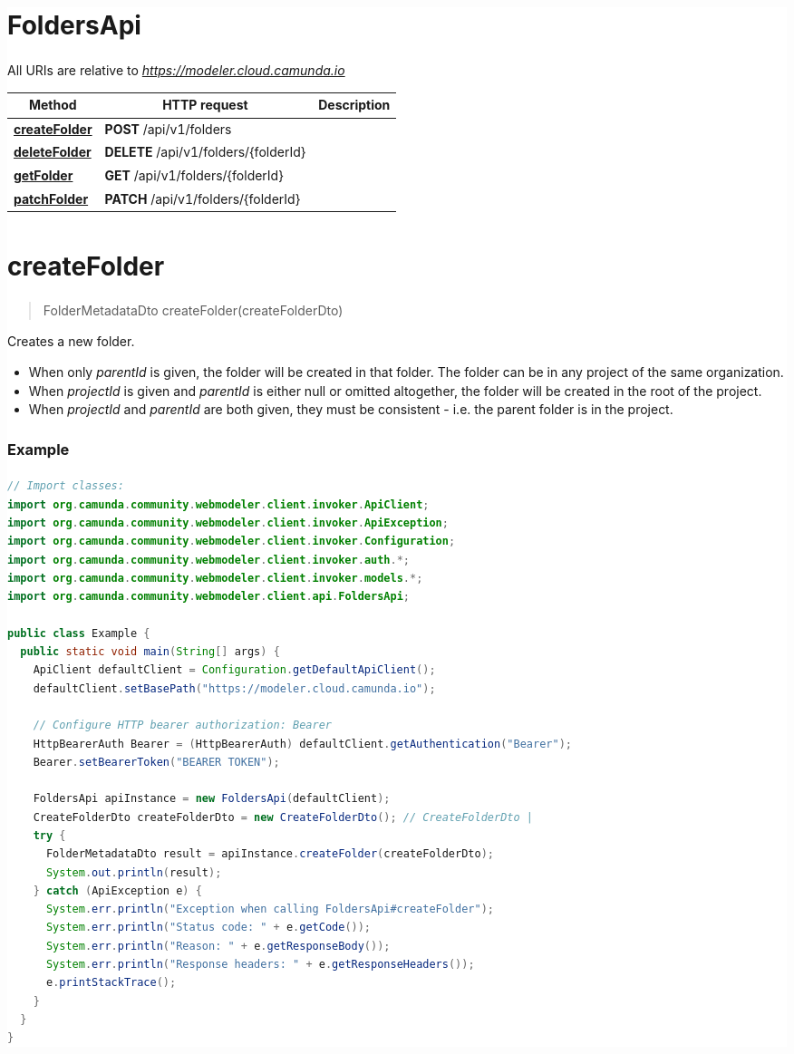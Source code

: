 # FoldersApi

All URIs are relative to *https://modeler.cloud.camunda.io*

|                     Method                     |             HTTP request              | Description |
|------------------------------------------------|---------------------------------------|-------------|
| [**createFolder**](FoldersApi.md#createFolder) | **POST** /api/v1/folders              |             |
| [**deleteFolder**](FoldersApi.md#deleteFolder) | **DELETE** /api/v1/folders/{folderId} |             |
| [**getFolder**](FoldersApi.md#getFolder)       | **GET** /api/v1/folders/{folderId}    |             |
| [**patchFolder**](FoldersApi.md#patchFolder)   | **PATCH** /api/v1/folders/{folderId}  |             |

<a name="createFolder"></a>

# **createFolder**

> FolderMetadataDto createFolder(createFolderDto)

Creates a new folder.
* When only *parentId* is given, the folder will be created in that folder. The folder can be in any project of the same organization.
* When *projectId* is given and *parentId* is either null or omitted altogether, the folder will be created in the root of the project.
* When *projectId* and *parentId* are both given, they must be consistent - i.e. the parent folder is in the project.

### Example

```java
// Import classes:
import org.camunda.community.webmodeler.client.invoker.ApiClient;
import org.camunda.community.webmodeler.client.invoker.ApiException;
import org.camunda.community.webmodeler.client.invoker.Configuration;
import org.camunda.community.webmodeler.client.invoker.auth.*;
import org.camunda.community.webmodeler.client.invoker.models.*;
import org.camunda.community.webmodeler.client.api.FoldersApi;

public class Example {
  public static void main(String[] args) {
    ApiClient defaultClient = Configuration.getDefaultApiClient();
    defaultClient.setBasePath("https://modeler.cloud.camunda.io");
    
    // Configure HTTP bearer authorization: Bearer
    HttpBearerAuth Bearer = (HttpBearerAuth) defaultClient.getAuthentication("Bearer");
    Bearer.setBearerToken("BEARER TOKEN");

    FoldersApi apiInstance = new FoldersApi(defaultClient);
    CreateFolderDto createFolderDto = new CreateFolderDto(); // CreateFolderDto | 
    try {
      FolderMetadataDto result = apiInstance.createFolder(createFolderDto);
      System.out.println(result);
    } catch (ApiException e) {
      System.err.println("Exception when calling FoldersApi#createFolder");
      System.err.println("Status code: " + e.getCode());
      System.err.println("Reason: " + e.getResponseBody());
      System.err.println("Response headers: " + e.getResponseHeaders());
      e.printStackTrace();
    }
  }
}
```
